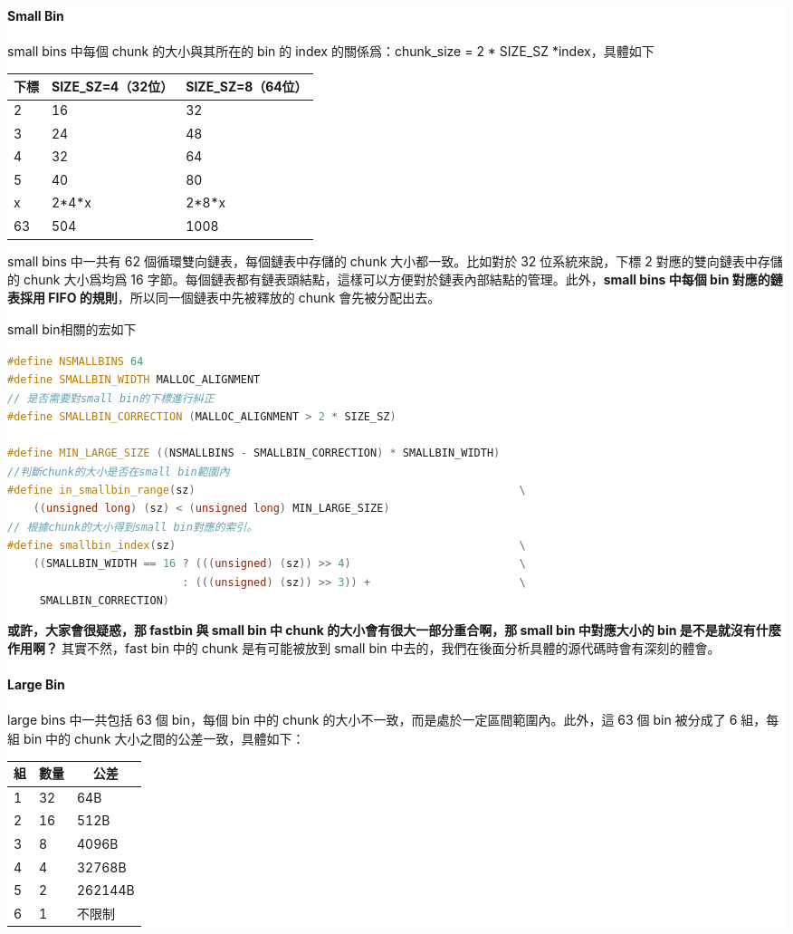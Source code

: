 #### Small Bin

small bins 中每個 chunk 的大小與其所在的 bin 的 index 的關係爲：chunk_size = 2 * SIZE_SZ *index，具體如下

| 下標   | SIZE_SZ=4（32位） | SIZE_SZ=8（64位） |
| ---- | -------------- | -------------- |
| 2    | 16             | 32             |
| 3    | 24             | 48             |
| 4    | 32             | 64             |
| 5    | 40             | 80             |
| x    | 2\*4\*x        | 2\*8\*x        |
| 63   | 504            | 1008           |

small bins 中一共有 62 個循環雙向鏈表，每個鏈表中存儲的 chunk 大小都一致。比如對於 32 位系統來說，下標 2 對應的雙向鏈表中存儲的 chunk 大小爲均爲 16 字節。每個鏈表都有鏈表頭結點，這樣可以方便對於鏈表內部結點的管理。此外，**small bins 中每個 bin 對應的鏈表採用 FIFO 的規則**，所以同一個鏈表中先被釋放的 chunk 會先被分配出去。

small bin相關的宏如下

```c++
#define NSMALLBINS 64
#define SMALLBIN_WIDTH MALLOC_ALIGNMENT
// 是否需要對small bin的下標進行糾正
#define SMALLBIN_CORRECTION (MALLOC_ALIGNMENT > 2 * SIZE_SZ)

#define MIN_LARGE_SIZE ((NSMALLBINS - SMALLBIN_CORRECTION) * SMALLBIN_WIDTH)
//判斷chunk的大小是否在small bin範圍內
#define in_smallbin_range(sz)                                                  \
    ((unsigned long) (sz) < (unsigned long) MIN_LARGE_SIZE)
// 根據chunk的大小得到small bin對應的索引。
#define smallbin_index(sz)                                                     \
    ((SMALLBIN_WIDTH == 16 ? (((unsigned) (sz)) >> 4)                          \
                           : (((unsigned) (sz)) >> 3)) +                       \
     SMALLBIN_CORRECTION)
```

**或許，大家會很疑惑，那 fastbin 與 small bin 中 chunk 的大小會有很大一部分重合啊，那 small bin 中對應大小的 bin 是不是就沒有什麼作用啊？** 其實不然，fast bin 中的 chunk 是有可能被放到 small bin 中去的，我們在後面分析具體的源代碼時會有深刻的體會。

#### Large Bin

large bins 中一共包括 63 個 bin，每個 bin 中的 chunk 的大小不一致，而是處於一定區間範圍內。此外，這 63 個 bin 被分成了 6 組，每組 bin 中的 chunk 大小之間的公差一致，具體如下：

| 組    | 數量   | 公差      |
| ---- | ---- | ------- |
| 1    | 32   | 64B     |
| 2    | 16   | 512B    |
| 3    | 8    | 4096B   |
| 4    | 4    | 32768B  |
| 5    | 2    | 262144B |
| 6    | 1    | 不限制     |
